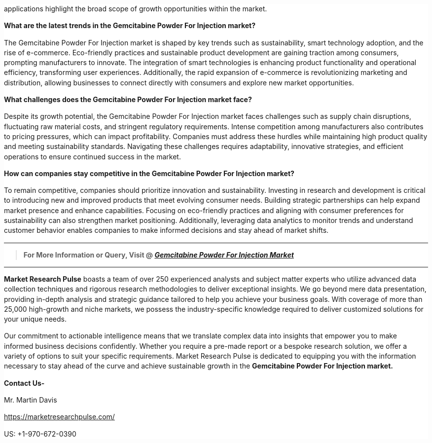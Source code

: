 applications highlight the broad scope of growth opportunities within the market.</p><p><strong>What are the latest trends in the Gemcitabine Powder For Injection market?</strong></p><p>The Gemcitabine Powder For Injection market is shaped by key trends such as sustainability, smart technology adoption, and the rise of e-commerce. Eco-friendly practices and sustainable product development are gaining traction among consumers, prompting manufacturers to innovate. The integration of smart technologies is enhancing product functionality and operational efficiency, transforming user experiences. Additionally, the rapid expansion of e-commerce is revolutionizing marketing and distribution, allowing businesses to connect directly with consumers and explore new market opportunities.</p><p><strong>What challenges does the Gemcitabine Powder For Injection market face?</strong></p><p>Despite its growth potential, the Gemcitabine Powder For Injection market faces challenges such as supply chain disruptions, fluctuating raw material costs, and stringent regulatory requirements. Intense competition among manufacturers also contributes to pricing pressures, which can impact profitability. Companies must address these hurdles while maintaining high product quality and meeting sustainability standards. Navigating these challenges requires adaptability, innovative strategies, and efficient operations to ensure continued success in the market.</p><p><strong>How can companies stay competitive in the Gemcitabine Powder For Injection market?</strong></p><p>To remain competitive, companies should prioritize innovation and sustainability. Investing in research and development is critical to introducing new and improved products that meet evolving consumer needs. Building strategic partnerships can help expand market presence and enhance capabilities. Focusing on eco-friendly practices and aligning with consumer preferences for sustainability can also strengthen market positioning. Additionally, leveraging data analytics to monitor trends and understand customer behavior enables companies to make informed decisions and stay ahead of market shifts.</p><hr /><blockquote><p><strong>For More Information or Query, Visit @&nbsp;<em><a href="https://marketresearchpulse.com/report/136454/gemcitabine-powder-for-injection-market?utm_source=Linkedin&utm_medium=112">Gemcitabine Powder For Injection Market</a></em></strong></p></blockquote><hr /><p><strong>Market Research Pulse</strong> boasts a team of over 250 experienced analysts and subject matter experts who utilize advanced data collection techniques and rigorous research methodologies to deliver exceptional insights. We go beyond mere data presentation, providing in-depth analysis and strategic guidance tailored to help you achieve your business goals. With coverage of more than 25,000 high-growth and niche markets, we possess the industry-specific knowledge required to deliver customized solutions for your unique needs.</p><p>Our commitment to actionable intelligence means that we translate complex data into insights that empower you to make informed business decisions confidently. Whether you require a pre-made report or a bespoke research solution, we offer a variety of options to suit your specific requirements. Market Research Pulse is dedicated to equipping you with the information necessary to stay ahead of the curve and achieve sustainable growth in the <strong>Gemcitabine Powder For Injection market.</strong></p><p><strong>Contact Us-</strong></p><p>Mr. Martin Davis</p><p>https://marketresearchpulse.com/</p><p>US: +1-970-672-0390</p>
